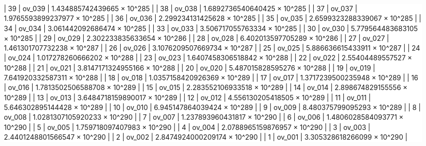 | 39 | ov_039 | 1.434885742439665 × 10^285 |
| 38 | ov_038 | 1.6892736540640425 × 10^285 |
| 37 | ov_037 | 1.9765593899237977 × 10^285 |
| 36 | ov_036 | 2.299234131425628 × 10^285 |
| 35 | ov_035 | 2.6599323288339067 × 10^285 |
| 34 | ov_034 | 3.061442092686474 × 10^285 |
| 33 | ov_033 | 3.506717055763334 × 10^285 |
| 30 | ov_030 | 5.779564483683105 × 10^285 |
| 29 | ov_029 | 2.302233835633654 × 10^286 |
| 28 | ov_028 | 6.402013597705289 × 10^286 |
| 27 | ov_027 | 1.461301707732238 × 10^287 |
| 26 | ov_026 | 3.1076209507669734 × 10^287 |
| 25 | ov_025 | 5.886636615433911 × 10^287 |
| 24 | ov_024 | 1.017278260666202 × 10^288 |
| 23 | ov_023 | 1.6407458306518842 × 10^288 |
| 22 | ov_022 | 2.55404489557527 × 10^288 |
| 21 | ov_021 | 3.8147171324955166 × 10^288 |
| 20 | ov_020 | 5.487015828595276 × 10^288 |
| 19 | ov_019 | 7.641920332587311 × 10^288 |
| 18 | ov_018 | 1.0357158420926369 × 10^289 |
| 17 | ov_017 | 1.3717239500235948 × 10^289 |
| 16 | ov_016 | 1.7813502506588708 × 10^289 |
| 15 | ov_015 | 2.283552106933518 × 10^289 |
| 14 | ov_014 | 2.898674829155556 × 10^289 |
| 13 | ov_013 | 3.6484718159890017 × 10^289 |
| 12 | ov_012 | 4.556130205418505 × 10^289 |
| 11 | ov_011 | 5.646302895144428 × 10^289 |
| 10 | ov_010 | 6.945147864039424 × 10^289 |
| 9 | ov_009 | 8.480375799095293 × 10^289 |
| 8 | ov_008 | 1.0281307105920233 × 10^290 |
| 7 | ov_007 | 1.237893960431817 × 10^290 |
| 6 | ov_006 | 1.4806028584093771 × 10^290 |
| 5 | ov_005 | 1.759718097407983 × 10^290 |
| 4 | ov_004 | 2.0788965159876957 × 10^290 |
| 3 | ov_003 | 2.4401248801566547 × 10^290 |
| 2 | ov_002 | 2.8474924000209174 × 10^290 |
| 1 | ov_001 | 3.305328618266099 × 10^290 |

